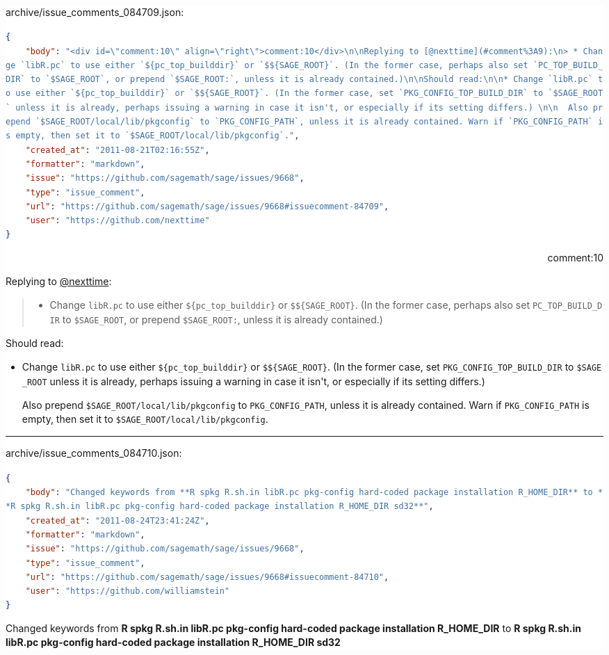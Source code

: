 
archive/issue_comments_084709.json:
```json
{
    "body": "<div id=\"comment:10\" align=\"right\">comment:10</div>\n\nReplying to [@nexttime](#comment%3A9):\n> * Change `libR.pc` to use either `${pc_top_builddir}` or `$${SAGE_ROOT}`. (In the former case, perhaps also set `PC_TOP_BUILD_DIR` to `$SAGE_ROOT`, or prepend `$SAGE_ROOT:`, unless it is already contained.)\n\nShould read:\n\n* Change `libR.pc` to use either `${pc_top_builddir}` or `$${SAGE_ROOT}`. (In the former case, set `PKG_CONFIG_TOP_BUILD_DIR` to `$SAGE_ROOT` unless it is already, perhaps issuing a warning in case it isn't, or especially if its setting differs.) \n\n  Also prepend `$SAGE_ROOT/local/lib/pkgconfig` to `PKG_CONFIG_PATH`, unless it is already contained. Warn if `PKG_CONFIG_PATH` is empty, then set it to `$SAGE_ROOT/local/lib/pkgconfig`.",
    "created_at": "2011-08-21T02:16:55Z",
    "formatter": "markdown",
    "issue": "https://github.com/sagemath/sage/issues/9668",
    "type": "issue_comment",
    "url": "https://github.com/sagemath/sage/issues/9668#issuecomment-84709",
    "user": "https://github.com/nexttime"
}
```

<div id="comment:10" align="right">comment:10</div>

Replying to [@nexttime](#comment%3A9):
> * Change `libR.pc` to use either `${pc_top_builddir}` or `$${SAGE_ROOT}`. (In the former case, perhaps also set `PC_TOP_BUILD_DIR` to `$SAGE_ROOT`, or prepend `$SAGE_ROOT:`, unless it is already contained.)

Should read:

* Change `libR.pc` to use either `${pc_top_builddir}` or `$${SAGE_ROOT}`. (In the former case, set `PKG_CONFIG_TOP_BUILD_DIR` to `$SAGE_ROOT` unless it is already, perhaps issuing a warning in case it isn't, or especially if its setting differs.) 

  Also prepend `$SAGE_ROOT/local/lib/pkgconfig` to `PKG_CONFIG_PATH`, unless it is already contained. Warn if `PKG_CONFIG_PATH` is empty, then set it to `$SAGE_ROOT/local/lib/pkgconfig`.



---

archive/issue_comments_084710.json:
```json
{
    "body": "Changed keywords from **R spkg R.sh.in libR.pc pkg-config hard-coded package installation R_HOME_DIR** to **R spkg R.sh.in libR.pc pkg-config hard-coded package installation R_HOME_DIR sd32**",
    "created_at": "2011-08-24T23:41:24Z",
    "formatter": "markdown",
    "issue": "https://github.com/sagemath/sage/issues/9668",
    "type": "issue_comment",
    "url": "https://github.com/sagemath/sage/issues/9668#issuecomment-84710",
    "user": "https://github.com/williamstein"
}
```

Changed keywords from **R spkg R.sh.in libR.pc pkg-config hard-coded package installation R_HOME_DIR** to **R spkg R.sh.in libR.pc pkg-config hard-coded package installation R_HOME_DIR sd32**
